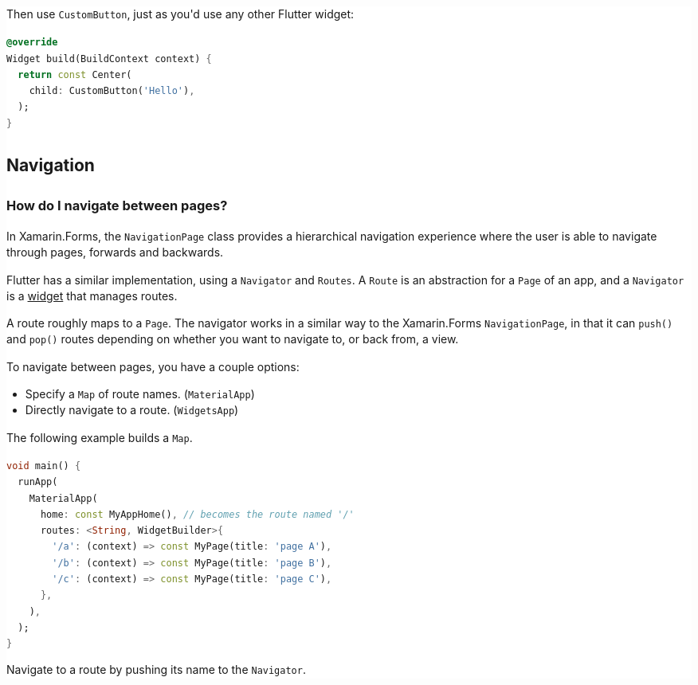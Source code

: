 Then use `CustomButton`, just as you'd use any other Flutter widget:

<?code-excerpt "lib/custom_button.dart (UseCustomButton)"?>
```dart
@override
Widget build(BuildContext context) {
  return const Center(
    child: CustomButton('Hello'),
  );
}
```

## Navigation

### How do I navigate between pages?

In Xamarin.Forms, the `NavigationPage` class
provides a hierarchical navigation experience
where the user is able to navigate through pages,
forwards and backwards.

Flutter has a similar implementation,
using a `Navigator` and `Routes`.
A `Route` is an abstraction for a `Page` of an app,
and a `Navigator` is a [widget][] that manages routes.

A route roughly maps to a `Page`.
The navigator works in a similar way to the Xamarin.Forms `NavigationPage`,
in that it can `push()` and `pop()` routes depending on
whether you want to navigate to, or back from, a view.

To navigate between pages, you have a couple options:

* Specify a `Map` of route names. (`MaterialApp`)
* Directly navigate to a route. (`WidgetsApp`)

The following example builds a `Map`.

<?code-excerpt "lib/navigation.dart (Main)"?>
```dart
void main() {
  runApp(
    MaterialApp(
      home: const MyAppHome(), // becomes the route named '/'
      routes: <String, WidgetBuilder>{
        '/a': (context) => const MyPage(title: 'page A'),
        '/b': (context) => const MyPage(title: 'page B'),
        '/c': (context) => const MyPage(title: 'page C'),
      },
    ),
  );
}
```

Navigate to a route by pushing its name to the `Navigator`.


[`CupertinoApp`]: {{site.api}}/flutter/cupertino/CupertinoApp-class.html
[`MaterialApp`]: {{site.api}}/flutter/material/MaterialApp-class.html
[`WidgetsApp`]: {{site.api}}/flutter/widgets/WidgetsApp-class.html
[StackOverflow]: {{site.so}}/questions/46241071/create-signature-area-for-mobile-app-in-dart-flutter
[`AppLifecycleStatus` documentation]: {{site.api}}/flutter/dart-ui/AppLifecycleState.html
[Adding assets and images]: {{site.url}}/ui/assets/adding
[Animation & Motion widgets]: {{site.url}}/ui/widgets/catalog/animation
[Animations overview]: {{site.url}}/ui/animations
[Animations tutorial]: {{site.url}}/ui/animations/tutorial
[Apple's iOS design language]: {{site.apple-dev}}/design/resources/
[arb]: {{site.github}}/google/app-resource-bundle
[Async UI]: #async-ui
[`cloud_firestore`]: {{site.pub}}/packages/cloud_firestore
[composing]: {{site.url}}/resources/architectural-overview#composition
[Cupertino widgets]: {{site.url}}/ui/widgets/catalog/cupertino
[`devicePixelRatio`]: {{site.api}}/flutter/dart-ui/FlutterView/devicePixelRatio.html
[developing packages and plugins]: {{site.url}}/packages-and-plugins/developing-packages
[DevTools]: {{site.url}}/reference/devtools/overview
[existing plugin]: {{site.pub}}/flutter
[`firebase_admob`]: {{site.pub}}/packages/firebase_admob
[`firebase_analytics`]: {{site.pub}}/packages/firebase_analytics
[`firebase_auth`]: {{site.pub}}/packages/firebase_auth
[`firebase_database`]: {{site.pub}}/packages/firebase_database
[`firebase_messaging`]: {{site.pub}}/packages/firebase_messaging
[`firebase_storage`]: {{site.pub}}/packages/firebase_storage
[first party plugins]: {{site.pub}}/flutter/packages?q=firebase
[Flutter cookbook]: {{site.url}}/cookbook
[`flutter_facebook_login`]: {{site.pub}}/packages/flutter_facebook_login
[`flutter_firebase_ui`]: {{site.pub}}/packages/flutter_firebase_ui
[`geolocator`]: {{site.pub}}/packages/geolocator
[`camera`]: {{site.pub-pkg}}/camera
[`http` package]: {{site.pub}}/packages/http
[internationalization guide]: {{site.url}}/accessibility-and-localization/internationalization
[`intl`]: {{site.pub}}/packages/intl
[`intl_translation`]: {{site.pub}}/packages/intl_translation
[Introduction to declarative UI]: {{site.url}}/get-started/flutter-for/declarative
[`Localizations`]: {{site.api}}/flutter/widgets/Localizations-class.html
[Material Components]: {{site.url}}/ui/widgets/catalog/material
[Material Design]: {{site.material}}/design
[Material Design guidelines]: {{site.material}}/design
[`Opacity` widget]: {{site.api}}/flutter/widgets/Opacity-class.html
[optimized for all platforms]: {{site.material}}/design/platform-guidance/cross-platform-adaptation.html#cross-platform-guidelines
[platform channels]: {{site.url}}/platform-integration/platform-channels
[plugins]: {{site.url}}/packages-and-plugins/using-packages
[pub.dev]: {{site.pub}}
[publish it on pub.dev]: {{site.url}}/packages-and-plugins/developing-packages#publish
[Retrieve the value of a text field]: {{site.url}}/cookbook/forms/retrieve-input
[`shared_preferences`]: {{site.pub}}/packages/shared_preferences
[`sqflite`]: {{site.pub}}/packages/sqflite
[`TextEditingController`]: {{site.api}}/flutter/widgets/TextEditingController-class.html
[`url_launcher`]: {{site.pub}}/packages/url_launcher
[widget]: {{site.url}}/resources/architectural-overview#widgets
[widget catalog]: {{site.url}}/ui/widgets/catalog/layout
[`Window.locale`]: {{site.api}}/flutter/dart-ui/Window/locale.html
[first_codelab]: {{site.codelabs}}/codelabs/flutter-codelab-first
[write your own]: {{site.url}}/packages-and-plugins/developing-packages